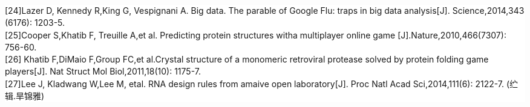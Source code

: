 [24]Lazer D, Kennedy R,King G, Vespignani A. Big data. The parable of Google Flu: traps in big data analysis[J]. Science,2014,343 (6176): 1203-5.   
[25]Cooper S,Khatib F, Treuille A,et al. Predicting protein structures witha multiplayer online game [J].Nature,2010,466(7307): 756-60.   
[26] Khatib F,DiMaio F,Group FC,et al.Crystal structure of a monomeric retroviral protease solved by protein folding game players[J]. Nat Struct Mol Biol,2011,18(10): 1175-7.   
[27]Lee J, Kladwang W,Lee M, etal. RNA design rules from amaive open laboratory[J]. Proc Natl Acad Sci,2014,111(6): 2122-7. (纻辑.旱锦雅)